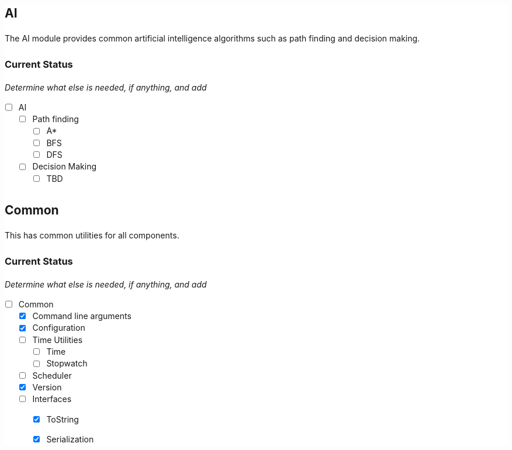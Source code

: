 ## <a id="AI">AI</a>

The AI module provides common artificial intelligence algorithms such as path finding and decision making.

### Current Status

*Determine what else is needed, if anything, and add*

- [ ] AI
    - [ ] Path finding
        - [ ] A*
        - [ ] BFS
        - [ ] DFS
    - [ ] Decision Making
        - [ ] TBD

## <a id="Common">Common</a>

This has common utilities for all components.

### Current Status

*Determine what else is needed, if anything, and add*

- [ ] Common
    - [x] Command line arguments
    - [x] Configuration
    - [ ] Time Utilities
        - [ ] Time 
        - [ ] Stopwatch
    - [ ] Scheduler
    - [x] Version
    - [ ] Interfaces
        - [x] ToString
        - [x] Serialization


